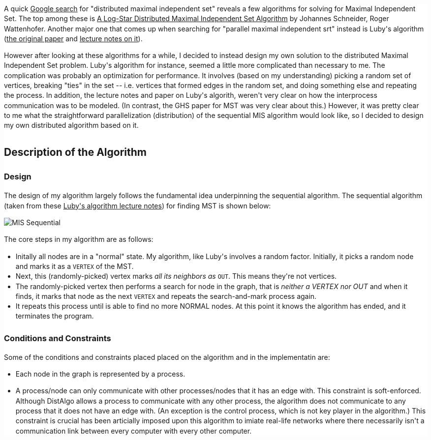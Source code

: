 A quick [Google search](https://www.google.com/search?q=parallel+maximal+independent+set) for "distributed maximal independent set" reveals a few algorithms for solving for Maximal Independent Set. The top among these is [A Log-Star Distributed Maximal Independent Set Algorithm](http://disco.ethz.ch/publications/podc08SW.pdf) by Johannes Schneider, Roger Wattenhofer. Another major one that comes up when searching for "parallel maximal independent srt" instead is Luby's algorithm ([the original paper](http://www.dcg.ethz.ch/alumni/pascal/refs/mis_1986_luby.pdf) and [lecture notes on it](http://www.cc.gatech.edu/~vigoda/RandAlgs/MIS.pdf)).

However after looking at these algorithms for a while, I decided to instead design my own solution to the distributed Maximal Independent Set problem. Luby's algorithm for instance, seemed a little more complicated than necessary to me. The complication was probably an optimization for performance. It involves (based on my understanding) picking a random set of vertices, breaking "ties" in the set -- i.e. vertices that formed edges in the random set, and doing something else and repeating the process. In addition, the lecture notes and paper on Luby's algorith, weren't very clear on how the interprocess communication was to be modeled. (In contrast, the GHS paper for MST was very clear about this.) However, it was pretty clear to me what the straightforward parallelization (distribution) of the sequential MIS algorithm would look like, so I decided to design my own distributed algorithm based on it.

Description of the Algorithm
----------------------------
### Design

The design of my algorithm largely follows the fundamental idea underpinning the sequential algorithm. The sequential algorithm (taken from these [Luby's algorithm lecture notes](http://www.cc.gatech.edu/~vigoda/RandAlgs/MIS.pdf)) for finding MST is shown below:

![MIS Sequential](https://raw.github.com/arjungmenon/Distributed-Graph-Algorithms/master/Maximal-Independent-Set/MIS-sequential.png)

The core steps in my algorithm are as follows:

* Initally all nodes are in a "normal" state. My algorithm, like Luby's involves a random factor. Initially, it picks a random node and marks it as a `VERTEX` of the MST.
* Next, this (randomly-picked) vertex marks _all its neighbors as_ `OUT`. This means they're not vertices.
* The randomly-picked vertex then performs a search for node in the graph, that is _neither a VERTEX nor OUT_ and when it finds, it marks that node as the next `VERTEX` and repeats the search-and-mark process again.
* It repeats this process until is able to find no more NORMAL nodes. At this point it knows the algorithm has ended, and it terminates the program.

### Conditions and Constraints
Some of the conditions and constraints placed placed on the algorithm and in the implementatin are:

 -  Each node in the graph is represented by a process.

 -  A process/node can only communicate with other processes/nodes 
    that it has an edge with. This constraint is soft-enforced.
    Although DistAlgo allows a process to communicate with any 
    other process, the algorithm does not communicate to any process 
    that it does not have an edge with. (An exception is the control 
    process, which is not key player in the algorithm.) This constraint 
    is crucial has been articially imposed upon this algorithm to imiate 
    real-life networks where there necessarily isn't a communication link 
    between every computer with every other computer.
